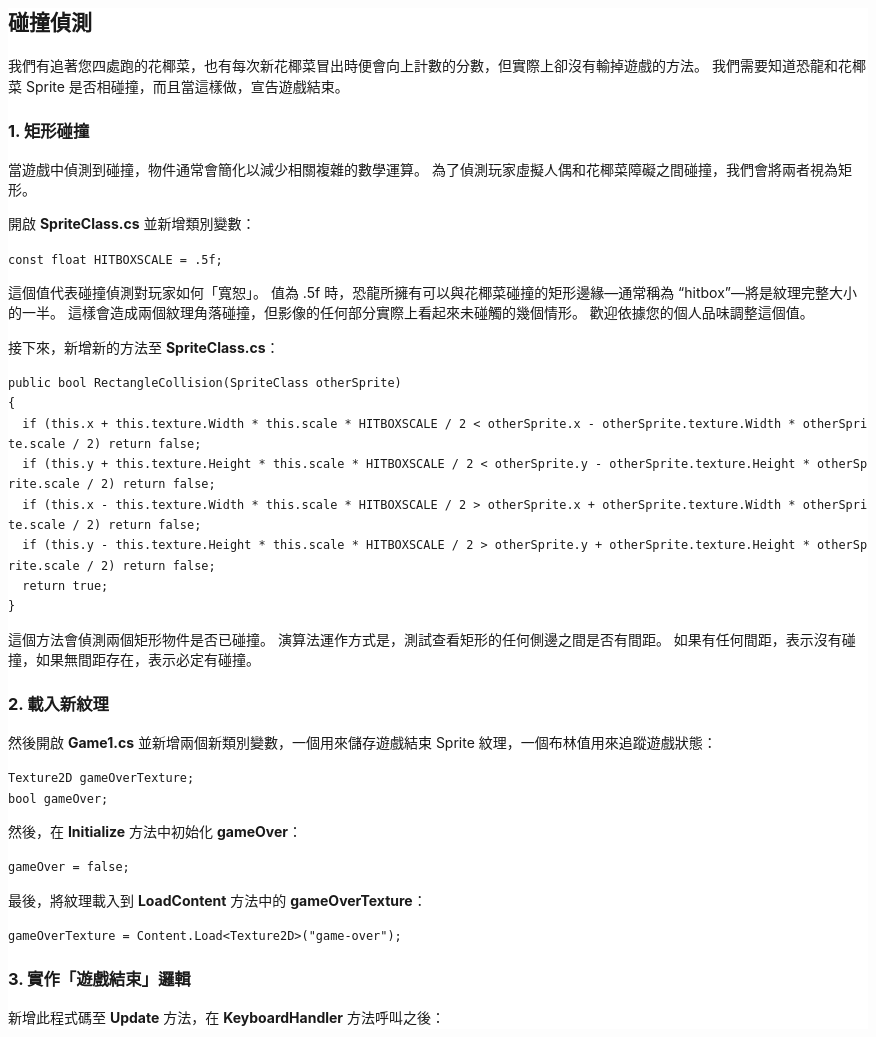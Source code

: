 ## <a name="collision-detection"></a>碰撞偵測
我們有追著您四處跑的花椰菜，也有每次新花椰菜冒出時便會向上計數的分數，但實際上卻沒有輸掉遊戲的方法。 我們需要知道恐龍和花椰菜 Sprite 是否相碰撞，而且當這樣做，宣告遊戲結束。

### <a name="1-rectangular-collision"></a>1. 矩形碰撞
當遊戲中偵測到碰撞，物件通常會簡化以減少相關複雜的數學運算。 為了偵測玩家虛擬人偶和花椰菜障礙之間碰撞，我們會將兩者視為矩形。

開啟 **SpriteClass.cs** 並新增類別變數：

```CSharp
const float HITBOXSCALE = .5f;
```

這個值代表碰撞偵測對玩家如何「寬恕」。 值為 .5f 時，恐龍所擁有可以與花椰菜碰撞的矩形邊緣—通常稱為 “hitbox”—將是紋理完整大小的一半。 這樣會造成兩個紋理角落碰撞，但影像的任何部分實際上看起來未碰觸的幾個情形。 歡迎依據您的個人品味調整這個值。

接下來，新增新的方法至 **SpriteClass.cs**：

```CSharp
public bool RectangleCollision(SpriteClass otherSprite)
{
  if (this.x + this.texture.Width * this.scale * HITBOXSCALE / 2 < otherSprite.x - otherSprite.texture.Width * otherSprite.scale / 2) return false;
  if (this.y + this.texture.Height * this.scale * HITBOXSCALE / 2 < otherSprite.y - otherSprite.texture.Height * otherSprite.scale / 2) return false;
  if (this.x - this.texture.Width * this.scale * HITBOXSCALE / 2 > otherSprite.x + otherSprite.texture.Width * otherSprite.scale / 2) return false;
  if (this.y - this.texture.Height * this.scale * HITBOXSCALE / 2 > otherSprite.y + otherSprite.texture.Height * otherSprite.scale / 2) return false;
  return true;
}
```

這個方法會偵測兩個矩形物件是否已碰撞。 演算法運作方式是，測試查看矩形的任何側邊之間是否有間距。 如果有任何間距，表示沒有碰撞，如果無間距存在，表示必定有碰撞。

### <a name="2-load-new-textures"></a>2. 載入新紋理

然後開啟 **Game1.cs** 並新增兩個新類別變數，一個用來儲存遊戲結束 Sprite 紋理，一個布林值用來追蹤遊戲狀態：

```CSharp
Texture2D gameOverTexture;
bool gameOver;
```

然後，在 **Initialize** 方法中初始化 **gameOver**：

```CSharp
gameOver = false;
```

最後，將紋理載入到 **LoadContent** 方法中的 **gameOverTexture**：

```CSharp
gameOverTexture = Content.Load<Texture2D>("game-over");
```

### <a name="3-implement-game-over-logic"></a>3. 實作「遊戲結束」邏輯
新增此程式碼至 **Update** 方法，在 **KeyboardHandler** 方法呼叫之後：
